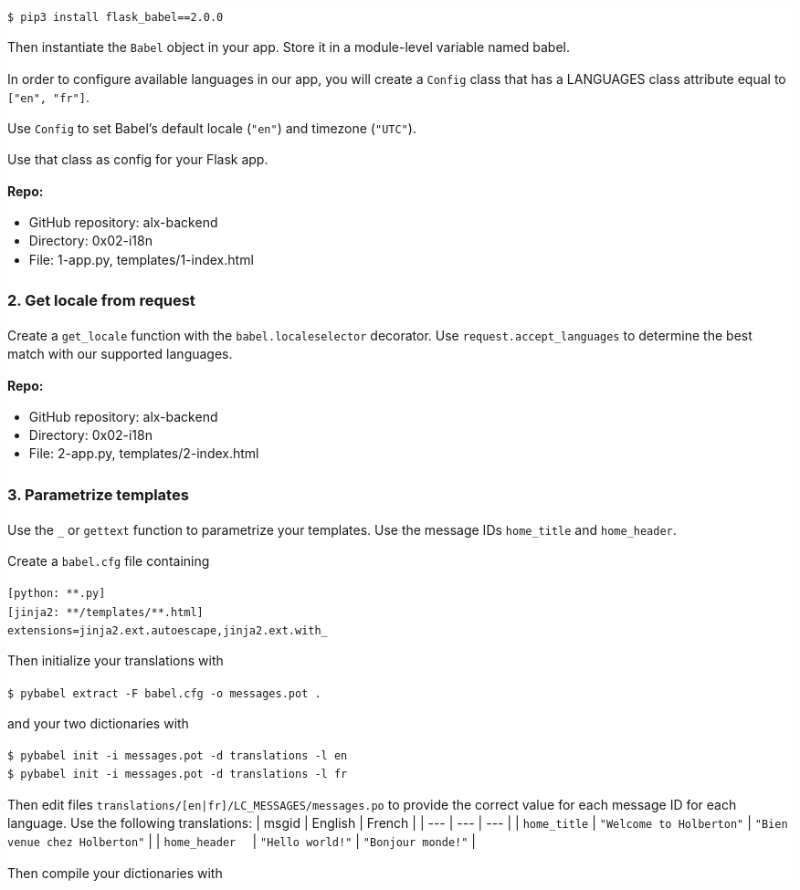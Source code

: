 	$ pip3 install flask_babel==2.0.0

Then instantiate the `Babel` object in your app. Store it in a module-level variable named babel.

In order to configure available languages in our app, you will create a `Config` class that has a LANGUAGES class attribute equal to `["en", "fr"]`.

Use `Config` to set Babel’s default locale (`"en"`) and timezone (`"UTC"`).

Use that class as config for your Flask app.

**Repo:**

* GitHub repository: alx-backend
* Directory: 0x02-i18n
* File: 1-app.py, templates/1-index.html

### 2. Get locale from request
Create a `get_locale` function with the `babel.localeselector` decorator. Use `request.accept_languages` to determine the best match with our supported languages.

**Repo:**

* GitHub repository: alx-backend
* Directory: 0x02-i18n
* File: 2-app.py, templates/2-index.html

### 3. Parametrize templates

Use the `_` or `gettext` function to parametrize your templates. Use the message IDs `home_title` and `home_header`.

Create a `babel.cfg` file containing
```
[python: **.py]
[jinja2: **/templates/**.html]
extensions=jinja2.ext.autoescape,jinja2.ext.with_
```
Then initialize your translations with

	$ pybabel extract -F babel.cfg -o messages.pot .

and your two dictionaries with
```
$ pybabel init -i messages.pot -d translations -l en
$ pybabel init -i messages.pot -d translations -l fr
```
Then edit files `translations/[en|fr]/LC_MESSAGES/messages.po` to provide the correct value for each message ID for each language. Use the following translations:
| msgid | English | French |
| --- | --- | --- |
| `home_title` | `"Welcome to Holberton"` | `"Bienvenue chez Holberton"` |
| `home_header	` | `"Hello world!"` | `"Bonjour monde!"` |

Then compile your dictionaries with
